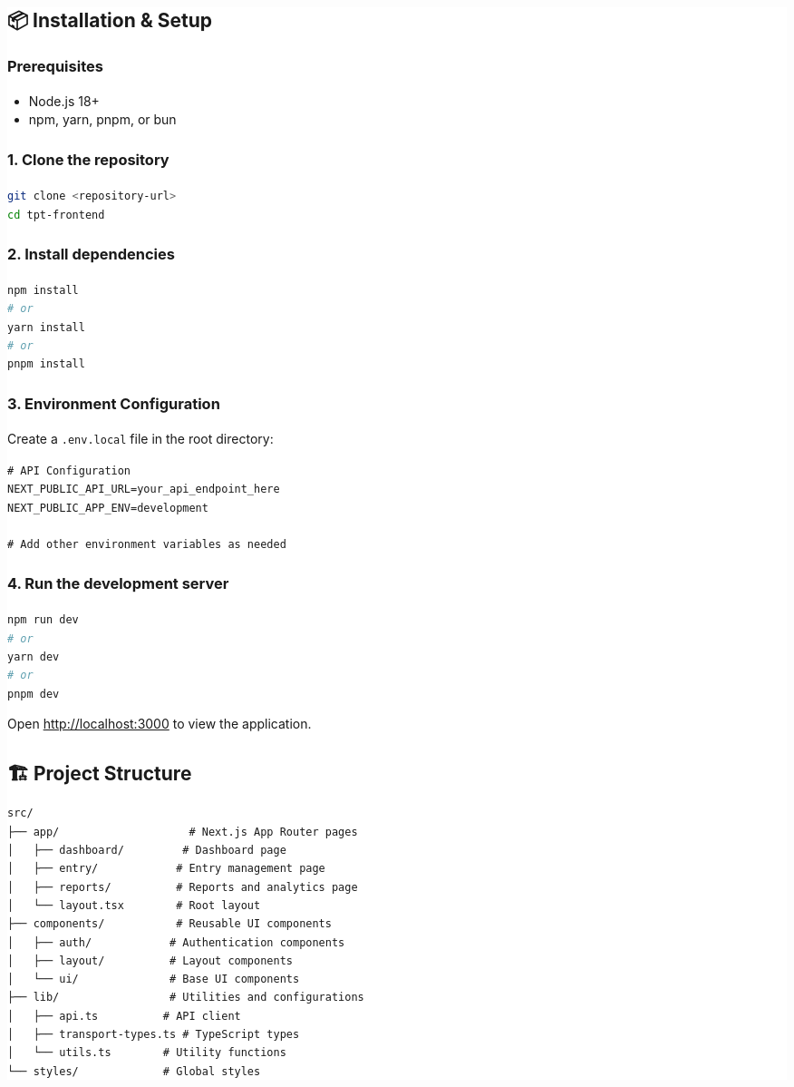 ## 📦 Installation & Setup

### Prerequisites
- Node.js 18+ 
- npm, yarn, pnpm, or bun

### 1. Clone the repository
```bash
git clone <repository-url>
cd tpt-frontend
```

### 2. Install dependencies
```bash
npm install
# or
yarn install
# or
pnpm install
```

### 3. Environment Configuration
Create a `.env.local` file in the root directory:
```env
# API Configuration
NEXT_PUBLIC_API_URL=your_api_endpoint_here
NEXT_PUBLIC_APP_ENV=development

# Add other environment variables as needed
```

### 4. Run the development server
```bash
npm run dev
# or
yarn dev
# or
pnpm dev
```

Open [http://localhost:3000](http://localhost:3000) to view the application.

## 🏗️ Project Structure

```
src/
├── app/                    # Next.js App Router pages
│   ├── dashboard/         # Dashboard page
│   ├── entry/            # Entry management page
│   ├── reports/          # Reports and analytics page
│   └── layout.tsx        # Root layout
├── components/           # Reusable UI components
│   ├── auth/            # Authentication components
│   ├── layout/          # Layout components
│   └── ui/              # Base UI components
├── lib/                 # Utilities and configurations
│   ├── api.ts          # API client
│   ├── transport-types.ts # TypeScript types
│   └── utils.ts        # Utility functions
└── styles/             # Global styles
```
